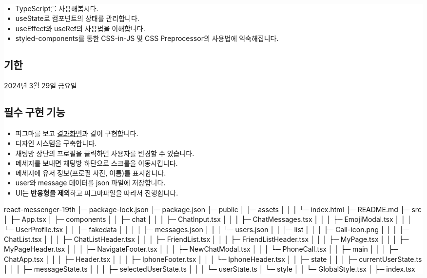 - TypeScript를 사용해봅시다.
- useState로 컴포넌트의 상태를 관리합니다.
- useEffect와 useRef의 사용법을 이해합니다.
- styled-components를 통한 CSS-in-JS 및 CSS Preprocessor의 사용법에 익숙해집니다.

## 기한

2024년 3월 29일 금요일

## 필수 구현 기능

- 피그마를 보고 [결과화면](https://3th-fb-messenger.netlify.app)과 같이 구현합니다.
- 디자인 시스템을 구축합니다.
- 채팅방 상단의 프로필을 클릭하면 사용자를 변경할 수 있습니다.
- 메세지를 보내면 채팅방 하단으로 스크롤을 이동시킵니다.
- 메세지에 유저 정보(프로필 사진, 이름)를 표시합니다.
- user와 message 데이터를 json 파일에 저장합니다.
- UI는 **반응형을 제외**하고 피그마파일을 따라서 진행합니다.



react-messenger-19th
├─ package-lock.json
├─ package.json
├─ public
│  ├─ assets
│  │ 
│  └─ index.html
├─ README.md
├─ src
│  ├─ App.tsx
│  ├─ components
│  │  ├─ chat
│  │  │  ├─ ChatInput.tsx
│  │  │  ├─ ChatMessages.tsx
│  │  │  ├─ EmojiModal.tsx
│  │  │  └─ UserProfile.tsx
│  │  ├─ fakedata
│  │  │  │  ├─ messages.json
│  │  │  └─ users.json
│  │  ├─ list
│  │  │  ├─ Call-icon.png
│  │  │  ├─ ChatList.tsx
│  │  │  ├─ ChatListHeader.tsx
│  │  │  ├─ FriendList.tsx
│  │  │  ├─ FriendListHeader.tsx
│  │  │  ├─ MyPage.tsx
│  │  │  ├─ MyPageHeader.tsx
│  │  │  ├─ NavigateFooter.tsx
│  │  │  ├─ NewChatModal.tsx
│  │  │  └─ PhoneCall.tsx
│  │  ├─ main
│  │  │  ├─ ChatApp.tsx
│  │  │  ├─ Header.tsx
│  │  │  ├─ IphoneFooter.tsx
│  │  │  └─ IphoneHeader.tsx
│  │  ├─ state
│  │  │  ├─ currentUserState.ts
│  │  │  ├─ messageState.ts
│  │  │  ├─ selectedUserState.ts
│  │  │  └─ userState.ts
│  └─ style
│  │     └─ GlobalStyle.tsx
│  ├─ index.tsx